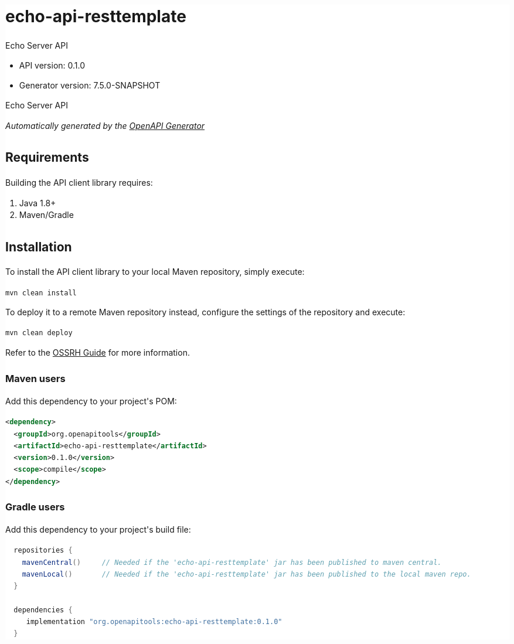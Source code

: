# echo-api-resttemplate

Echo Server API

- API version: 0.1.0

- Generator version: 7.5.0-SNAPSHOT

Echo Server API


*Automatically generated by the [OpenAPI Generator](https://openapi-generator.tech)*

## Requirements

Building the API client library requires:

1. Java 1.8+
2. Maven/Gradle

## Installation

To install the API client library to your local Maven repository, simply execute:

```shell
mvn clean install
```

To deploy it to a remote Maven repository instead, configure the settings of the repository and execute:

```shell
mvn clean deploy
```

Refer to the [OSSRH Guide](http://central.sonatype.org/pages/ossrh-guide.html) for more information.

### Maven users

Add this dependency to your project's POM:

```xml
<dependency>
  <groupId>org.openapitools</groupId>
  <artifactId>echo-api-resttemplate</artifactId>
  <version>0.1.0</version>
  <scope>compile</scope>
</dependency>
```

### Gradle users

Add this dependency to your project's build file:

```groovy
  repositories {
    mavenCentral()     // Needed if the 'echo-api-resttemplate' jar has been published to maven central.
    mavenLocal()       // Needed if the 'echo-api-resttemplate' jar has been published to the local maven repo.
  }

  dependencies {
     implementation "org.openapitools:echo-api-resttemplate:0.1.0"
  }
```
